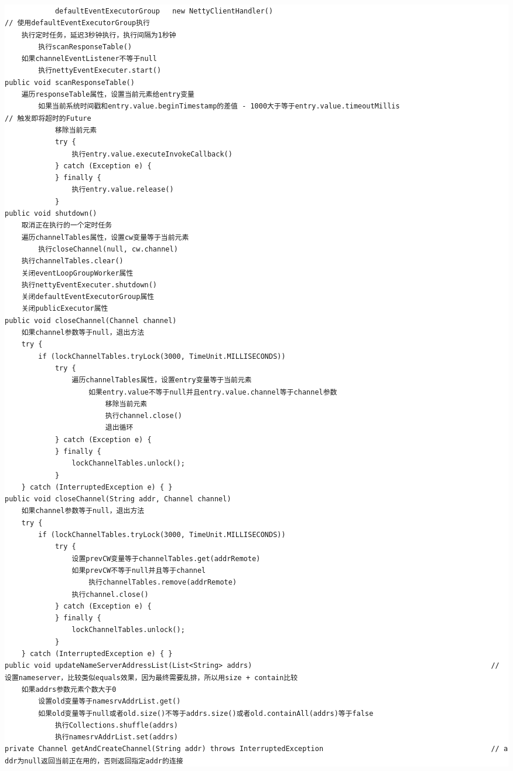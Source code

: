                 defaultEventExecutorGroup   new NettyClientHandler()                                                            // 使用defaultEventExecutorGroup执行
        执行定时任务，延迟3秒钟执行，执行间隔为1秒钟
            执行scanResponseTable()
        如果channelEventListener不等于null
            执行nettyEventExecuter.start()
    public void scanResponseTable()
        遍历responseTable属性，设置当前元素给entry变量
            如果当前系统时间戳和entry.value.beginTimestamp的差值 - 1000大于等于entry.value.timeoutMillis                             // 触发即将超时的Future
                移除当前元素
                try {
                    执行entry.value.executeInvokeCallback()
                } catch (Exception e) {
                } finally {
                    执行entry.value.release()
                }
    public void shutdown()
        取消正在执行的一个定时任务
        遍历channelTables属性，设置cw变量等于当前元素
            执行closeChannel(null, cw.channel)
        执行channelTables.clear()
        关闭eventLoopGroupWorker属性
        执行nettyEventExecuter.shutdown()
        关闭defaultEventExecutorGroup属性
        关闭publicExecutor属性
    public void closeChannel(Channel channel)
        如果channel参数等于null，退出方法
        try {
            if (lockChannelTables.tryLock(3000, TimeUnit.MILLISECONDS))
                try {
                    遍历channelTables属性，设置entry变量等于当前元素
                        如果entry.value不等于null并且entry.value.channel等于channel参数
                            移除当前元素
                            执行channel.close()
                            退出循环
                } catch (Exception e) {
                } finally {
                    lockChannelTables.unlock();
                }
        } catch (InterruptedException e) { }
    public void closeChannel(String addr, Channel channel)
        如果channel参数等于null，退出方法
        try {
            if (lockChannelTables.tryLock(3000, TimeUnit.MILLISECONDS))
                try {
                    设置prevCW变量等于channelTables.get(addrRemote)
                    如果prevCW不等于null并且等于channel
                        执行channelTables.remove(addrRemote)
                    执行channel.close()
                } catch (Exception e) {
                } finally {
                    lockChannelTables.unlock();
                }
        } catch (InterruptedException e) { }
    public void updateNameServerAddressList(List<String> addrs)                                                         // 设置nameserver，比较类似equals效果，因为最终需要乱排，所以用size + contain比较
        如果addrs参数元素个数大于0
            设置old变量等于namesrvAddrList.get()
            如果old变量等于null或者old.size()不等于addrs.size()或者old.containAll(addrs)等于false
                执行Collections.shuffle(addrs)
                执行namesrvAddrList.set(addrs)
    private Channel getAndCreateChannel(String addr) throws InterruptedException                                        // addr为null返回当前正在用的，否则返回指定addr的连接
